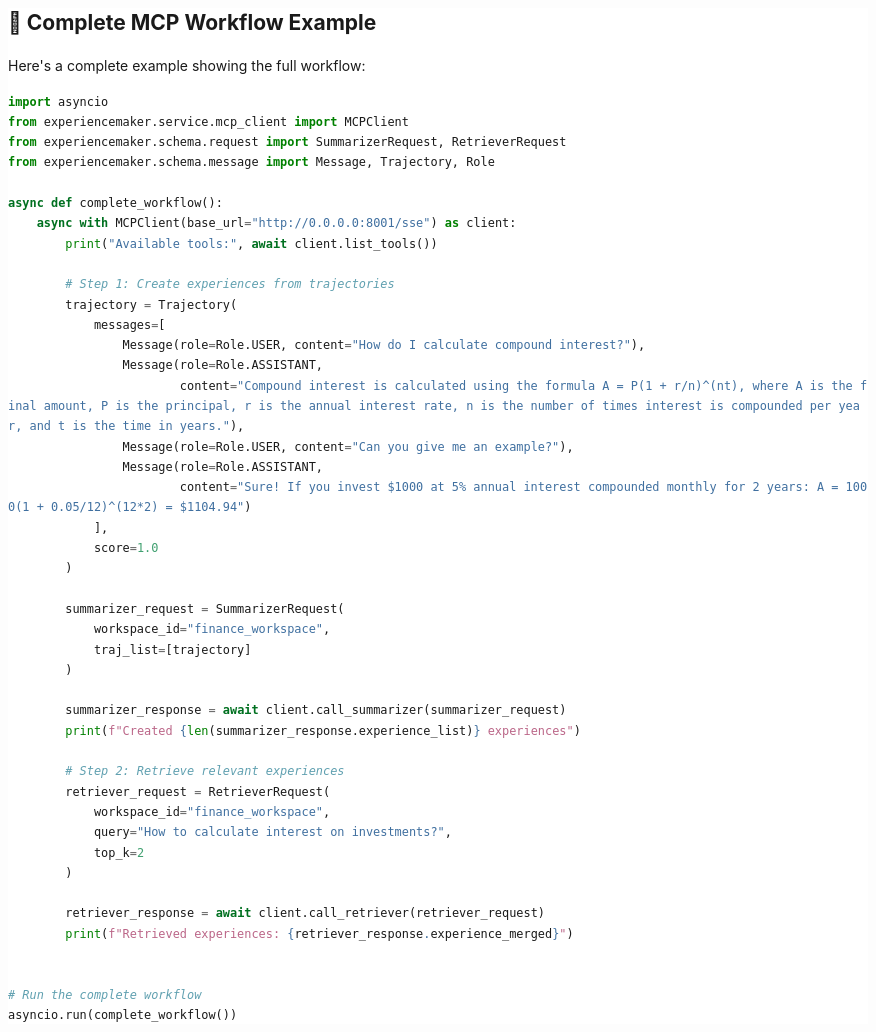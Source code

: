 </details>

## 🔄 Complete MCP Workflow Example

Here's a complete example showing the full workflow:

```python
import asyncio
from experiencemaker.service.mcp_client import MCPClient
from experiencemaker.schema.request import SummarizerRequest, RetrieverRequest
from experiencemaker.schema.message import Message, Trajectory, Role

async def complete_workflow():
    async with MCPClient(base_url="http://0.0.0.0:8001/sse") as client:
        print("Available tools:", await client.list_tools())

        # Step 1: Create experiences from trajectories
        trajectory = Trajectory(
            messages=[
                Message(role=Role.USER, content="How do I calculate compound interest?"),
                Message(role=Role.ASSISTANT,
                        content="Compound interest is calculated using the formula A = P(1 + r/n)^(nt), where A is the final amount, P is the principal, r is the annual interest rate, n is the number of times interest is compounded per year, and t is the time in years."),
                Message(role=Role.USER, content="Can you give me an example?"),
                Message(role=Role.ASSISTANT,
                        content="Sure! If you invest $1000 at 5% annual interest compounded monthly for 2 years: A = 1000(1 + 0.05/12)^(12*2) = $1104.94")
            ],
            score=1.0
        )

        summarizer_request = SummarizerRequest(
            workspace_id="finance_workspace",
            traj_list=[trajectory]
        )

        summarizer_response = await client.call_summarizer(summarizer_request)
        print(f"Created {len(summarizer_response.experience_list)} experiences")

        # Step 2: Retrieve relevant experiences
        retriever_request = RetrieverRequest(
            workspace_id="finance_workspace",
            query="How to calculate interest on investments?",
            top_k=2
        )

        retriever_response = await client.call_retriever(retriever_request)
        print(f"Retrieved experiences: {retriever_response.experience_merged}")


# Run the complete workflow
asyncio.run(complete_workflow())
```
